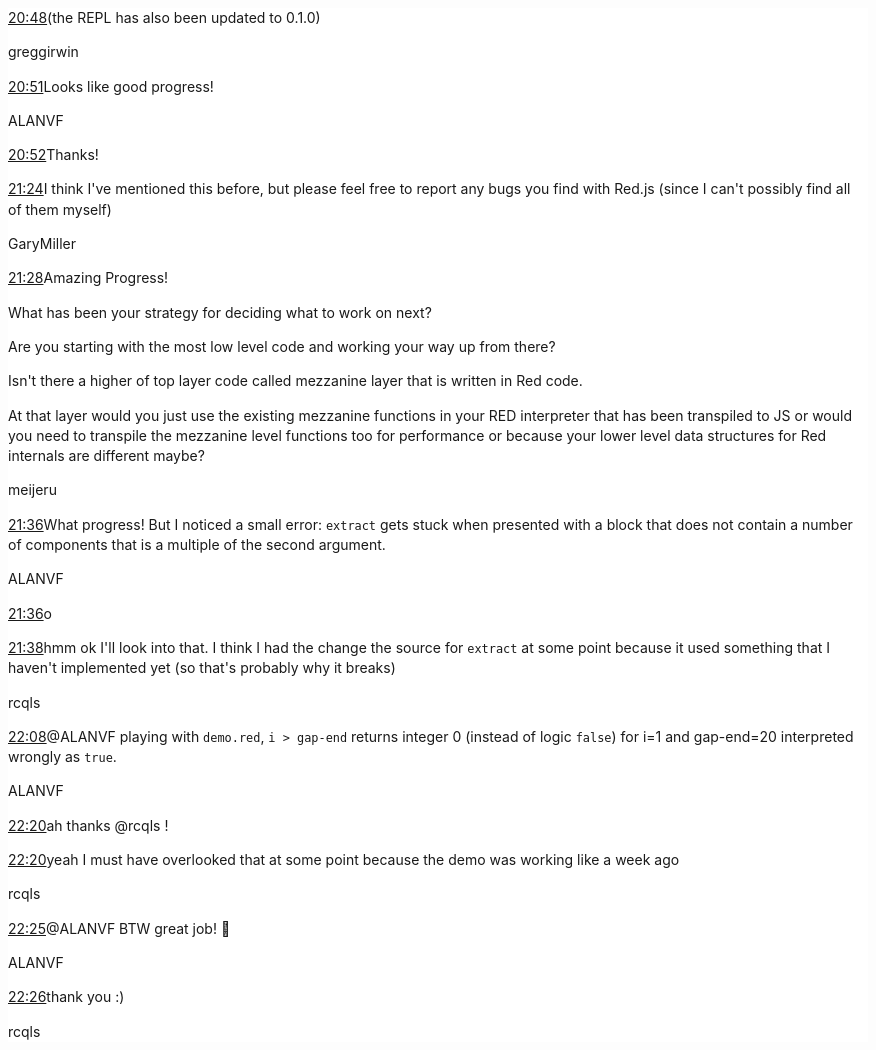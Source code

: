 [20:48](#msg5eefc789a813c72dcf005f0a)(the REPL has also been updated to 0.1.0)

greggirwin

[20:51](#msg5eefc867c223cc536a29621a)Looks like good progress!

ALANVF

[20:52](#msg5eefc8886c06cd1bf4478649)Thanks!

[21:24](#msg5eefd0227ba3965373bedeb4)I think I've mentioned this before, but please feel free to report any bugs you find with Red.js (since I can't possibly find all of them myself)

GaryMiller

[21:28](#msg5eefd107613d3b3394fde554)Amazing Progress!

What has been your strategy for deciding what to work on next?

Are you starting with the most low level code and working your way up from there?

Isn't there a higher of top layer code called mezzanine layer that is written in Red code.

At that layer would you just use the existing mezzanine functions in your RED interpreter that has been transpiled to JS or would you need to transpile the mezzanine level functions too for performance or because your lower level data structures for Red internals are different maybe?

meijeru

[21:36](#msg5eefd2ddec4a341beedf2dc2)What progress! But I noticed a small error: `extract` gets stuck when presented with a block that does not contain a number of components that is a multiple of the second argument.

ALANVF

[21:36](#msg5eefd2f6b8152d348456a66d)o

[21:38](#msg5eefd339bb149531edc1e8cf)hmm ok I'll look into that. I think I had the change the source for `extract` at some point because it used something that I haven't implemented yet (so that's probably why it breaks)

rcqls

[22:08](#msg5eefda6b613d3b3394fdf7eb)@ALANVF playing with `demo.red`, `i > gap-end` returns integer 0 (instead of logic `false`) for i=1 and gap-end=20 interpreted wrongly as `true`.

ALANVF

[22:20](#msg5eefdd15a813c72dcf008c54)ah thanks @rcqls !

[22:20](#msg5eefdd38a813c72dcf008c88)yeah I must have overlooked that at some point because the demo was working like a week ago

rcqls

[22:25](#msg5eefde54a813c72dcf008e79)@ALANVF BTW great job! :clap:

ALANVF

[22:26](#msg5eefde893a0d3931faa70698)thank you :)

rcqls
